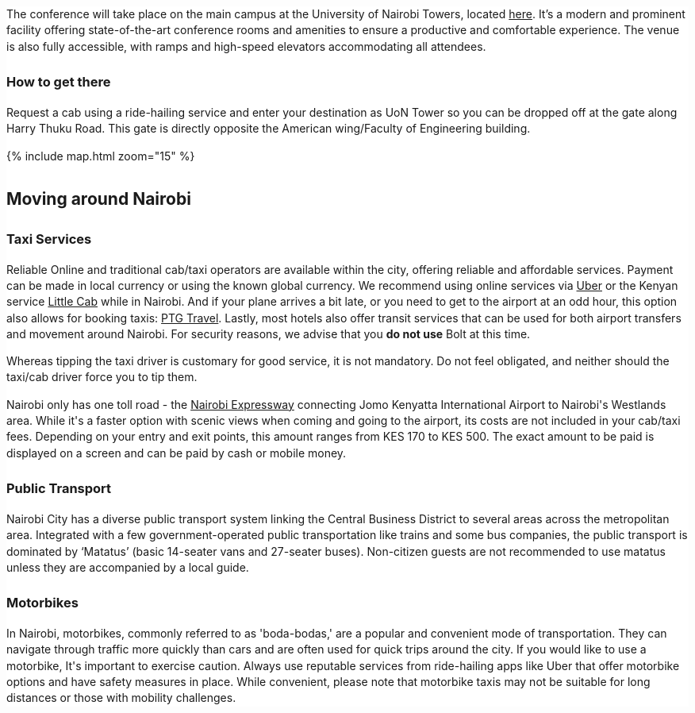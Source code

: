 The conference will take place on the main campus at the University of Nairobi Towers, located [here](https://www.openstreetmap.org/?mlat=-1.27907&mlon=36.81635). It’s a modern and prominent facility offering state-of-the-art conference rooms and amenities to ensure a productive and comfortable experience. The venue is also fully accessible, with ramps and high-speed elevators accommodating all attendees.

<h3>How to get there</h3>

Request a cab using a ride-hailing service and enter your destination as UoN Tower so you can be dropped off at the gate along Harry Thuku Road. This gate is directly opposite the American wing/Faculty of Engineering building.

<div class='space-top2'>
{% include map.html zoom="15" %}
</div>


<h2 class='space-bottom1' id='moving-around'>Moving around Nairobi</h2>

<h3>Taxi Services</h3>

Reliable Online and traditional cab/taxi operators are available within the city, offering reliable and affordable services. Payment can be made in local currency or using the known global currency. We recommend using online services via [Uber](https://www.uber.com/ke/en/) or the Kenyan service [Little Cab](https://www.little.bz/) while in Nairobi. And if your plane arrives a bit late, or you need to get to the airport at an odd hour, this option also allows for booking taxis: [PTG Travel](https://www.ptgtravels.com/). Lastly, most hotels also offer transit services that can be used for both airport transfers and movement around Nairobi. For security reasons, we advise that you **do not use** Bolt at this time.

Whereas tipping the taxi driver is customary for good service, it is not mandatory. Do not feel obligated, and neither should the taxi/cab driver force you to tip them.

Nairobi only has one toll road - the [Nairobi Expressway](https://nairobiexpressway.ke/nairobi-expressway-toll-rates) connecting Jomo Kenyatta International Airport to Nairobi's Westlands area. While it's a faster option with scenic views when coming and going to the airport, its costs are not included in your cab/taxi fees. Depending on your entry and exit points, this amount ranges from KES 170 to KES 500. The exact amount to be paid is displayed on a screen and can be paid by cash or mobile money.


<h3>Public Transport</h3>

Nairobi City has a diverse public transport system linking the Central Business District to several areas across the metropolitan area. Integrated with a few government-operated public transportation like trains and some bus companies, the public transport is dominated by ‘Matatus’ (basic 14-seater vans and 27-seater buses). Non-citizen guests are not recommended to use matatus unless they are accompanied by a local guide.

<h3>Motorbikes</h3>

In Nairobi, motorbikes, commonly referred to as 'boda-bodas,' are a popular and convenient mode of transportation. They can navigate through traffic more quickly than cars and are often used for quick trips around the city. If you would like to use a motorbike, It's important to exercise caution. Always use reputable services from ride-hailing apps like Uber that offer motorbike options and have safety measures in place. While convenient, please note that motorbike taxis may not be suitable for long distances or those with mobility challenges.
